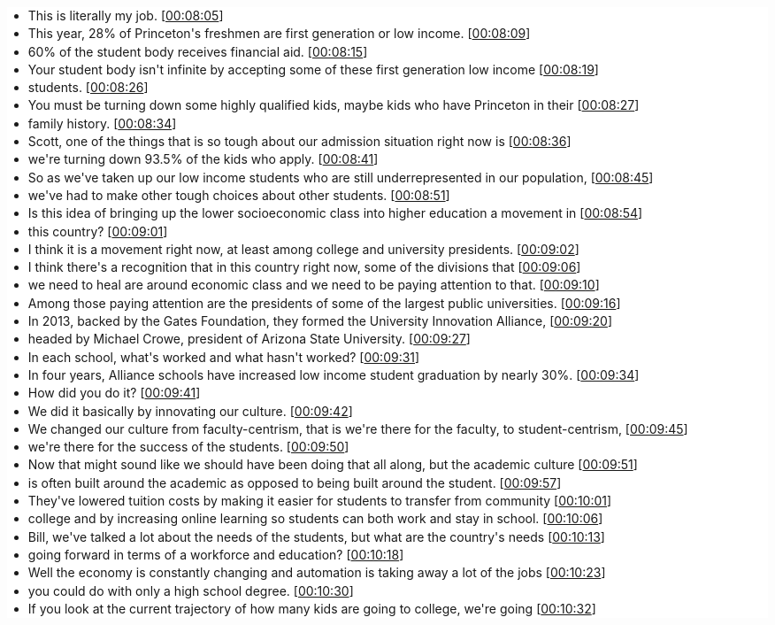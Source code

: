 *  This is literally my job. [[00:08:05](https://www.youtube.com/watch?v=vYE6p0wg-Js&t=485.96s)]
*  This year, 28% of Princeton's freshmen are first generation or low income. [[00:08:09](https://www.youtube.com/watch?v=vYE6p0wg-Js&t=489.16s)]
*  60% of the student body receives financial aid. [[00:08:15](https://www.youtube.com/watch?v=vYE6p0wg-Js&t=495.72s)]
*  Your student body isn't infinite by accepting some of these first generation low income [[00:08:19](https://www.youtube.com/watch?v=vYE6p0wg-Js&t=499.76000000000005s)]
*  students. [[00:08:26](https://www.youtube.com/watch?v=vYE6p0wg-Js&t=506.16s)]
*  You must be turning down some highly qualified kids, maybe kids who have Princeton in their [[00:08:27](https://www.youtube.com/watch?v=vYE6p0wg-Js&t=507.16s)]
*  family history. [[00:08:34](https://www.youtube.com/watch?v=vYE6p0wg-Js&t=514.02s)]
*  Scott, one of the things that is so tough about our admission situation right now is [[00:08:36](https://www.youtube.com/watch?v=vYE6p0wg-Js&t=516.2s)]
*  we're turning down 93.5% of the kids who apply. [[00:08:41](https://www.youtube.com/watch?v=vYE6p0wg-Js&t=521.08s)]
*  So as we've taken up our low income students who are still underrepresented in our population, [[00:08:45](https://www.youtube.com/watch?v=vYE6p0wg-Js&t=525.2s)]
*  we've had to make other tough choices about other students. [[00:08:51](https://www.youtube.com/watch?v=vYE6p0wg-Js&t=531.48s)]
*  Is this idea of bringing up the lower socioeconomic class into higher education a movement in [[00:08:54](https://www.youtube.com/watch?v=vYE6p0wg-Js&t=534.6800000000001s)]
*  this country? [[00:09:01](https://www.youtube.com/watch?v=vYE6p0wg-Js&t=541.6800000000001s)]
*  I think it is a movement right now, at least among college and university presidents. [[00:09:02](https://www.youtube.com/watch?v=vYE6p0wg-Js&t=542.68s)]
*  I think there's a recognition that in this country right now, some of the divisions that [[00:09:06](https://www.youtube.com/watch?v=vYE6p0wg-Js&t=546.88s)]
*  we need to heal are around economic class and we need to be paying attention to that. [[00:09:10](https://www.youtube.com/watch?v=vYE6p0wg-Js&t=550.52s)]
*  Among those paying attention are the presidents of some of the largest public universities. [[00:09:16](https://www.youtube.com/watch?v=vYE6p0wg-Js&t=556.16s)]
*  In 2013, backed by the Gates Foundation, they formed the University Innovation Alliance, [[00:09:20](https://www.youtube.com/watch?v=vYE6p0wg-Js&t=560.64s)]
*  headed by Michael Crowe, president of Arizona State University. [[00:09:27](https://www.youtube.com/watch?v=vYE6p0wg-Js&t=567.28s)]
*  In each school, what's worked and what hasn't worked? [[00:09:31](https://www.youtube.com/watch?v=vYE6p0wg-Js&t=571.98s)]
*  In four years, Alliance schools have increased low income student graduation by nearly 30%. [[00:09:34](https://www.youtube.com/watch?v=vYE6p0wg-Js&t=574.3000000000001s)]
*  How did you do it? [[00:09:41](https://www.youtube.com/watch?v=vYE6p0wg-Js&t=581.7s)]
*  We did it basically by innovating our culture. [[00:09:42](https://www.youtube.com/watch?v=vYE6p0wg-Js&t=582.9s)]
*  We changed our culture from faculty-centrism, that is we're there for the faculty, to student-centrism, [[00:09:45](https://www.youtube.com/watch?v=vYE6p0wg-Js&t=585.38s)]
*  we're there for the success of the students. [[00:09:50](https://www.youtube.com/watch?v=vYE6p0wg-Js&t=590.5s)]
*  Now that might sound like we should have been doing that all along, but the academic culture [[00:09:51](https://www.youtube.com/watch?v=vYE6p0wg-Js&t=591.94s)]
*  is often built around the academic as opposed to being built around the student. [[00:09:57](https://www.youtube.com/watch?v=vYE6p0wg-Js&t=597.02s)]
*  They've lowered tuition costs by making it easier for students to transfer from community [[00:10:01](https://www.youtube.com/watch?v=vYE6p0wg-Js&t=601.9s)]
*  college and by increasing online learning so students can both work and stay in school. [[00:10:06](https://www.youtube.com/watch?v=vYE6p0wg-Js&t=606.56s)]
*  Bill, we've talked a lot about the needs of the students, but what are the country's needs [[00:10:13](https://www.youtube.com/watch?v=vYE6p0wg-Js&t=613.14s)]
*  going forward in terms of a workforce and education? [[00:10:18](https://www.youtube.com/watch?v=vYE6p0wg-Js&t=618.06s)]
*  Well the economy is constantly changing and automation is taking away a lot of the jobs [[00:10:23](https://www.youtube.com/watch?v=vYE6p0wg-Js&t=623.1s)]
*  you could do with only a high school degree. [[00:10:30](https://www.youtube.com/watch?v=vYE6p0wg-Js&t=630.14s)]
*  If you look at the current trajectory of how many kids are going to college, we're going [[00:10:32](https://www.youtube.com/watch?v=vYE6p0wg-Js&t=632.14s)]